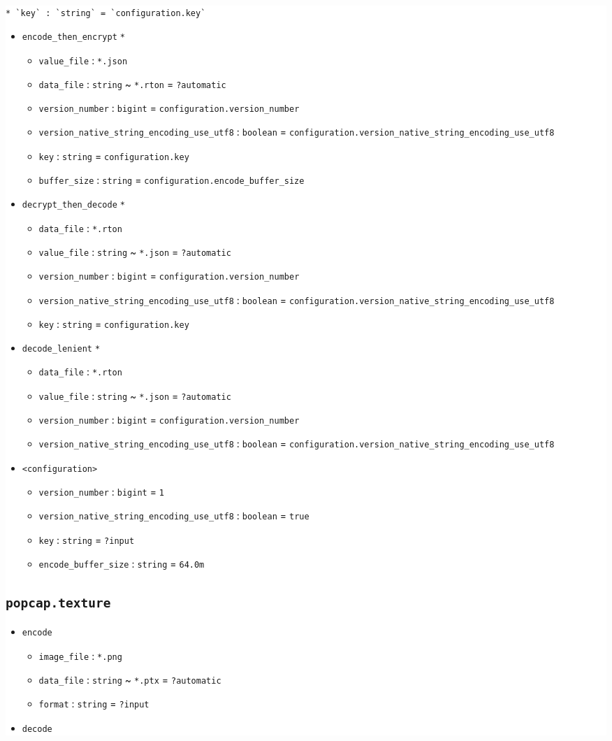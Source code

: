 	* `key` : `string` = `configuration.key`

* `encode_then_encrypt` `*`
	
	* `value_file` : `*.json`
	
	* `data_file` : `string` ~ `*.rton` = `?automatic`
	
	* `version_number` : `bigint` = `configuration.version_number`
	
	* `version_native_string_encoding_use_utf8` : `boolean` = `configuration.version_native_string_encoding_use_utf8`
	
	* `key` : `string` = `configuration.key`
	
	* `buffer_size` : `string` = `configuration.encode_buffer_size`

* `decrypt_then_decode` `*`
	
	* `data_file` : `*.rton`
	
	* `value_file` : `string` ~ `*.json` = `?automatic`
	
	* `version_number` : `bigint` = `configuration.version_number`
	
	* `version_native_string_encoding_use_utf8` : `boolean` = `configuration.version_native_string_encoding_use_utf8`
	
	* `key` : `string` = `configuration.key`

* `decode_lenient` `*`
	
	* `data_file` : `*.rton`
	
	* `value_file` : `string` ~ `*.json` = `?automatic`
	
	* `version_number` : `bigint` = `configuration.version_number`
	
	* `version_native_string_encoding_use_utf8` : `boolean` = `configuration.version_native_string_encoding_use_utf8`

* `<configuration>`
	
	* `version_number` : `bigint` = `1`
	
	* `version_native_string_encoding_use_utf8` : `boolean` = `true`
	
	* `key` : `string` = `?input`
	
	* `encode_buffer_size` : `string` = `64.0m`

## `popcap.texture`

* `encode`
	
	* `image_file` : `*.png`
	
	* `data_file` : `string` ~ `*.ptx` = `?automatic`
	
	* `format` : `string` = `?input`

* `decode`
	
